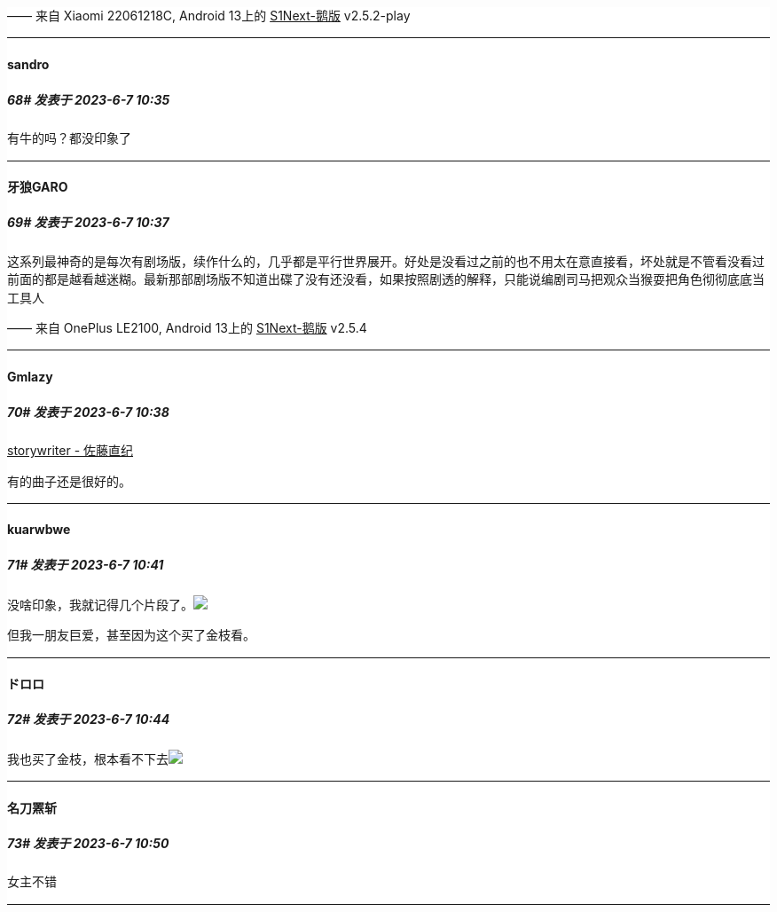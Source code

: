 —— 来自 Xiaomi 22061218C, Android 13上的 [S1Next-鹅版](https://github.com/ykrank/S1-Next/releases) v2.5.2-play


*****

####  sandro  
##### 68#       发表于 2023-6-7 10:35

有牛的吗？都没印象了

*****

####  牙狼GARO  
##### 69#       发表于 2023-6-7 10:37

这系列最神奇的是每次有剧场版，续作什么的，几乎都是平行世界展开。好处是没看过之前的也不用太在意直接看，坏处就是不管看没看过前面的都是越看越迷糊。最新那部剧场版不知道出碟了没有还没看，如果按照剧透的解释，只能说编剧司马把观众当猴耍把角色彻彻底底当工具人

—— 来自 OnePlus LE2100, Android 13上的 [S1Next-鹅版](https://github.com/ykrank/S1-Next/releases) v2.5.4

*****

####  Gmlazy  
##### 70#       发表于 2023-6-7 10:38

[storywriter - 佐藤直纪](https://c6.y.qq.com/base/fcgi-bin/u?__=2vBOqf1)

有的曲子还是很好的。

*****

####  kuarwbwe  
##### 71#       发表于 2023-6-7 10:41

没啥印象，我就记得几个片段了。<img src="https://static.saraba1st.com/image/smiley/face2017/068.png" referrerpolicy="no-referrer">

但我一朋友巨爱，甚至因为这个买了金枝看。

*****

####  ドロロ  
##### 72#       发表于 2023-6-7 10:44

我也买了金枝，根本看不下去<img src="https://static.saraba1st.com/image/smiley/face2017/048.png" referrerpolicy="no-referrer">


*****

####  名刀罴斩  
##### 73#       发表于 2023-6-7 10:50

女主不错


*****
